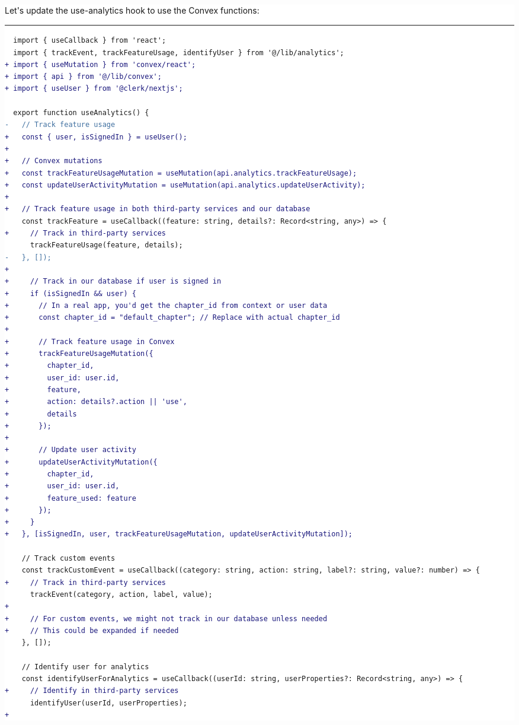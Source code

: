 
Let's update the use-analytics hook to use the Convex functions:

---

```diff
  import { useCallback } from 'react';
  import { trackEvent, trackFeatureUsage, identifyUser } from '@/lib/analytics';
+ import { useMutation } from 'convex/react';
+ import { api } from '@/lib/convex';
+ import { useUser } from '@clerk/nextjs';
  
  export function useAnalytics() {
-   // Track feature usage
+   const { user, isSignedIn } = useUser();
+   
+   // Convex mutations
+   const trackFeatureUsageMutation = useMutation(api.analytics.trackFeatureUsage);
+   const updateUserActivityMutation = useMutation(api.analytics.updateUserActivity);
+   
+   // Track feature usage in both third-party services and our database
    const trackFeature = useCallback((feature: string, details?: Record<string, any>) => {
+     // Track in third-party services
      trackFeatureUsage(feature, details);
-   }, []);
+     
+     // Track in our database if user is signed in
+     if (isSignedIn && user) {
+       // In a real app, you'd get the chapter_id from context or user data
+       const chapter_id = "default_chapter"; // Replace with actual chapter_id
+       
+       // Track feature usage in Convex
+       trackFeatureUsageMutation({
+         chapter_id,
+         user_id: user.id,
+         feature,
+         action: details?.action || 'use',
+         details
+       });
+       
+       // Update user activity
+       updateUserActivityMutation({
+         chapter_id,
+         user_id: user.id,
+         feature_used: feature
+       });
+     }
+   }, [isSignedIn, user, trackFeatureUsageMutation, updateUserActivityMutation]);
    
    // Track custom events
    const trackCustomEvent = useCallback((category: string, action: string, label?: string, value?: number) => {
+     // Track in third-party services
      trackEvent(category, action, label, value);
+     
+     // For custom events, we might not track in our database unless needed
+     // This could be expanded if needed
    }, []);
    
    // Identify user for analytics
    const identifyUserForAnalytics = useCallback((userId: string, userProperties?: Record<string, any>) => {
+     // Identify in third-party services
      identifyUser(userId, userProperties);
+     
```